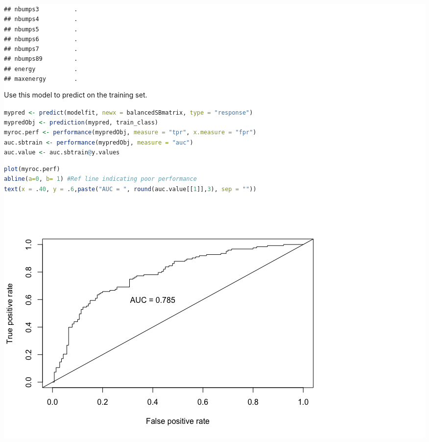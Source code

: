    ## nbumps3          .           
    ## nbumps4          .           
    ## nbumps5          .           
    ## nbumps6          .           
    ## nbumps7          .           
    ## nbumps89         .           
    ## energy           .           
    ## maxenergy        .

Use this model to predict on the training set.

``` r
mypred <- predict(modelfit, newx = balancedSBmatrix, type = "response")
mypredObj <- prediction(mypred, train_class)
myroc.perf <- performance(mypredObj, measure = "tpr", x.measure = "fpr")
auc.sbtrain <- performance(mypredObj, measure = "auc")
auc.value <- auc.sbtrain@y.values
```

``` r
plot(myroc.perf)
abline(a=0, b= 1) #Ref line indicating poor performance
text(x = .40, y = .6,paste("AUC = ", round(auc.value[[1]],3), sep = ""))
```

![](glmnet_files/figure-markdown_github/unnamed-chunk-59-1.png)
